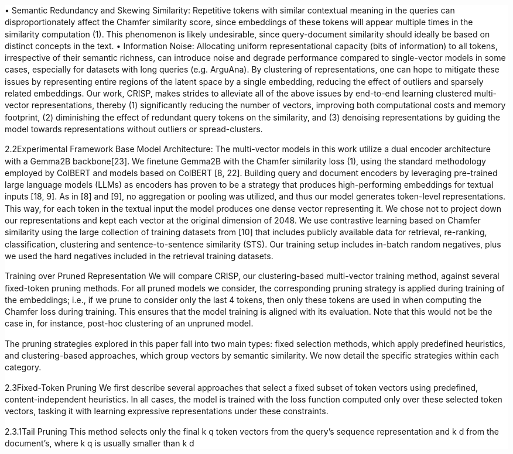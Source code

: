 • Semantic Redundancy and Skewing Similarity: Repetitive tokens with similar contextual meaning in the queries can disproportionately affect the Chamfer similarity score, since embeddings of these tokens will appear multiple times in the similarity computation (1). This phenomenon is likely undesirable, since query-document similarity should ideally be based on distinct concepts in the text.
• Information Noise: Allocating uniform representational capacity (bits of information) to all tokens, irrespective of their semantic richness, can introduce noise and degrade performance compared to single-vector models in some cases, especially for datasets with long queries (e.g. ArguAna). By clustering of representations, one can hope to mitigate these issues by representing entire regions of the latent space by a single embedding, reducing the effect of outliers and sparsely related embeddings.
Our work, CRISP, makes strides to alleviate all of the above issues by end-to-end learning clustered multi-vector representations, thereby (1) significantly reducing the number of vectors, improving both computational costs and memory footprint, (2) diminishing the effect of redundant query tokens on the similarity, and (3) denoising representations by guiding the model towards representations without outliers or spread-clusters.

2.2Experimental Framework
Base Model Architecture:
The multi-vector models in this work utilize a dual encoder architecture with a Gemma2B backbone[23]. We finetune Gemma2B with the Chamfer similarity loss (1), using the standard methodology employed by ColBERT and models based on ColBERT [8, 22]. Building query and document encoders by leveraging pre-trained large language models (LLMs) as encoders has proven to be a strategy that produces high-performing embeddings for textual inputs [18, 9]. As in [8] and [9], no aggregation or pooling was utilized, and thus our model generates token-level representations. This way, for each token in the textual input the model produces one dense vector representing it. We chose not to project down our representations and kept each vector at the original dimension of 2048. We use contrastive learning based on Chamfer similarity using the large collection of training datasets from [10] that includes publicly available data for retrieval, re-ranking, classification, clustering and sentence-to-sentence similarity (STS). Our training setup includes in-batch random negatives, plus we used the hard negatives included in the retrieval training datasets.

Training over Pruned Representation
We will compare CRISP, our clustering-based multi-vector training method, against several fixed-token pruning methods. For all pruned models we consider, the corresponding pruning strategy is applied during training of the embeddings; i.e., if we prune to consider only the last 
4
 tokens, then only these tokens are used in when computing the Chamfer loss during training. This ensures that the model training is aligned with its evaluation. Note that this would not be the case in, for instance, post-hoc clustering of an unpruned model.

The pruning strategies explored in this paper fall into two main types: fixed selection methods, which apply predefined heuristics, and clustering-based approaches, which group vectors by semantic similarity. We now detail the specific strategies within each category.

2.3Fixed-Token Pruning
We first describe several approaches that select a fixed subset of token vectors using predefined, content-independent heuristics. In all cases, the model is trained with the loss function computed only over these selected token vectors, tasking it with learning expressive representations under these constraints.

2.3.1Tail Pruning
This method selects only the final 
k
q
 token vectors from the query’s sequence representation and 
k
d
 from the document’s, where 
k
q
 is usually smaller than 
k
d